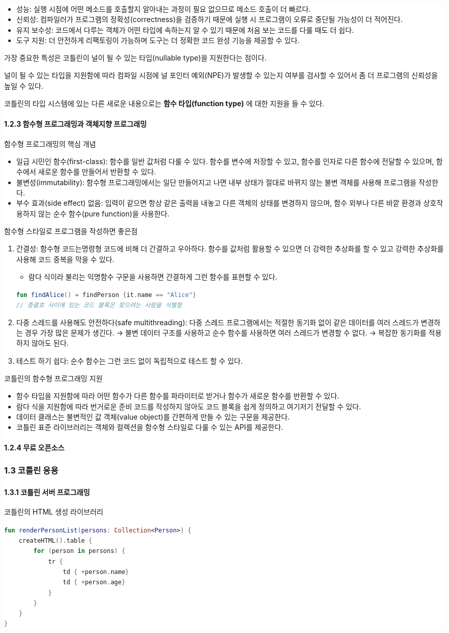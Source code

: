 * 성능: 실행 시점에 어떤 메소드를 호출할지 알아내는 과정이 필요 없으므로 메소드 호출이 더 빠르다.
* 신뢰성: 컴파일러가 프로그램의 정확성(correctness)을 검증하기 때문에 실행 시 프로그램이 오류로 중단될 가능성이 더 적어진다.
* 유지 보수성: 코드에서 다루는 객체가 어떤 타입에 속하는지 알 수 있기 때문에 처음 보는 코드를 다룰 때도 더 쉽다.
* 도구 지원: 더 안전하게 리팩토링이 가능하며 도구는 더 정확한 코드 완성 기능을 제공할 수 있다.

가장 중요한 특성은 코틀린이 널이 될 수 있는 타입(nullable type)을 지원한다는 점이다.

널이 될 수 있는 타입을 지원함에 따라 컴파일 시점에 널 포인터 예외(NPE)가 발생할 수 있는지 여부를 검사할 수 있어서 좀 더 프로그램의 신뢰성을 높일 수 있다.

코틀린의 타입 시스템에 있는 다른 새로운 내용으로는 **함수 타입(function type)** 에 대한 지원을 들 수 있다.

#### 1.2.3 함수형 프로그래밍과 객체지향 프로그래밍 <a href="#123" id="123"></a>

함수형 프로그래밍의 핵심 개념

* 일급 시민인 함수(first-class): 함수를 일반 값처럼 다룰 수 있다. 함수를 변수에 저장할 수 있고, 함수를 인자로 다른 함수에 전달할 수 있으며, 함수에서 새로운 함수를 만들어서 반환할 수 있다.
* 불변성(immutability): 함수형 프로그래밍에서는 일단 만들어지고 나면 내부 상태가 절대로 바뀌지 않는 불변 객체를 사용해 프로그램을 작성한다.
* 부수 효과(side effect) 없음: 입력이 같으면 항상 같은 출력을 내놓고 다른 객체의 상태를 변경하지 않으며, 함수 외부나 다른 바깥 환경과 상호작용하지 않는 순수 함수(pure function)을 사용한다.

함수형 스타일로 프로그램을 작성하면 좋은점

1.  간결성: 함수형 코드는명령형 코드에 비해 더 간결하고 우아하다. 함수를 값처럼 활용할 수 있으면 더 강력한 추상화를 할 수 있고 강력한 추상화를 사용해 코드 중복을 막을 수 있다.

    * 람다 식이라 불리는 익명함수 구문을 사용하면 간결하게 그런 함수를 표현할 수 있다.

    ```kotlin
    fun findAlice() = findPerson {it.name == "Alice"}
    // 중괄호 사이에 있는 코드 블록은 찾으려는 사람을 식별함
    ```
2. 다중 스레드를 사용해도 안전하다(safe multithreading): 다중 스레드 프로그램에서는 적절한 동기화 없이 같은 데이터를 여러 스레드가 변경하는 경우 가장 많은 문제가 생긴다. → 불변 데이터 구조를 사용하고 순수 함수를 사용하면 여러 스레드가 변경할 수 없다. → 복잡한 동기화를 적용하지 않아도 된다.
3. 테스트 하기 쉽다: 순수 함수는 그런 코드 없이 독립적으로 테스트 할 수 있다.

코틀린의 함수형 프로그래밍 지원

* 함수 타입을 지원함에 따라 어떤 함수가 다른 함수를 파라미터로 받거나 함수가 새로운 함수를 반환할 수 있다.
* 람다 식을 지원함에 따라 번거로운 준비 코드를 작성하지 않아도 코드 블록을 쉽게 정의하고 여기저기 전달할 수 있다.
* 데이터 클래스는 불변적인 값 객체(value object)를 간편하게 만들 수 있는 구문을 제공한다.
* 코틀린 표준 라이브러리는 객체와 컬렉션을 함수형 스타일로 다룰 수 있는 API를 제공한다.

#### 1.2.4 무료 오픈소스 <a href="#124" id="124"></a>

### 1.3 코틀린 응용 <a href="#13" id="13"></a>

#### 1.3.1 코틀린 서버 프로그래밍 <a href="#131" id="131"></a>

코틀린의 HTML 생성 라이브러리

```kotlin
fun renderPersonList(persons: Collection<Person>) {
    createHTML().table {
        for (person in persons) {
            tr {
                td { +person.name}
                td { +person.age}
            }
        }
    }
}
```
